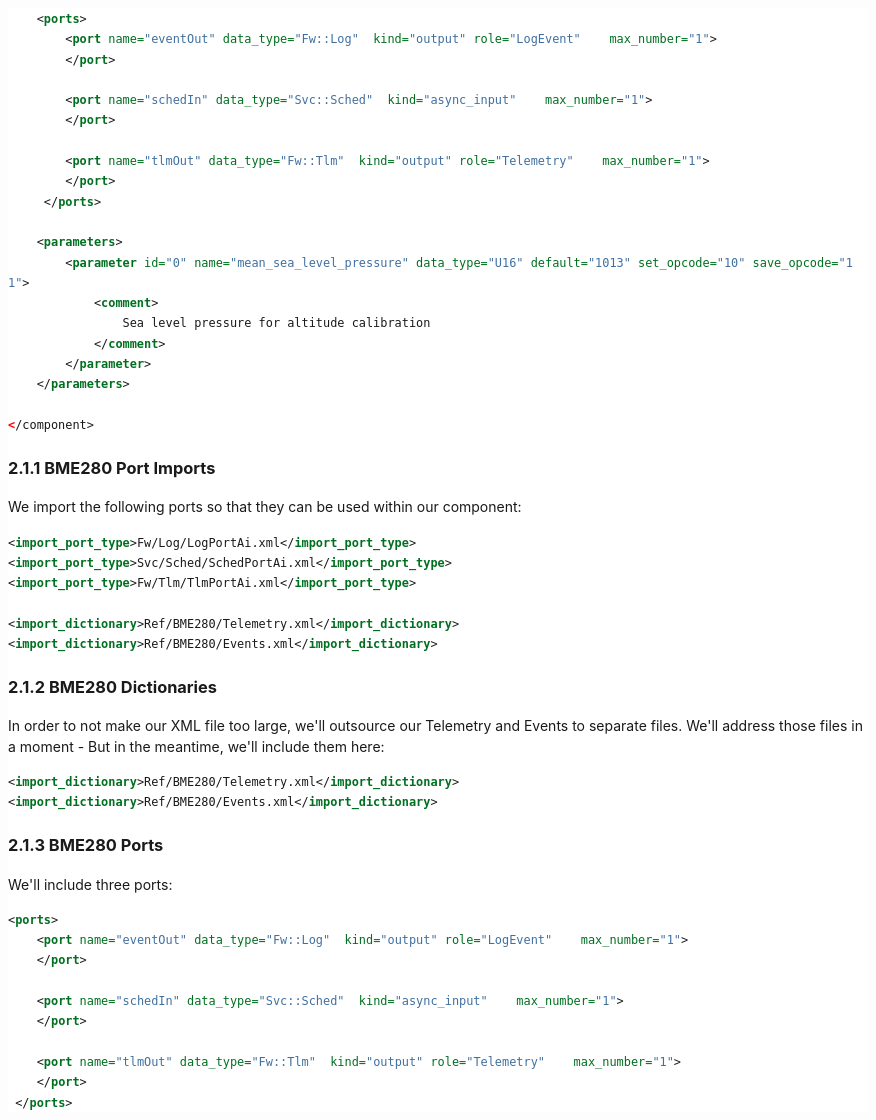 ```xml
	<ports>
		<port name="eventOut" data_type="Fw::Log"  kind="output" role="LogEvent"    max_number="1">
		</port>
		
		<port name="schedIn" data_type="Svc::Sched"  kind="async_input"    max_number="1">
		</port>

		<port name="tlmOut" data_type="Fw::Tlm"  kind="output" role="Telemetry"    max_number="1">
		</port>
	 </ports>
	
	<parameters>
		<parameter id="0" name="mean_sea_level_pressure" data_type="U16" default="1013" set_opcode="10" save_opcode="11">
			<comment>
				Sea level pressure for altitude calibration
			</comment>
		</parameter>
	</parameters>

</component>
```

### 2.1.1 BME280 Port Imports

We import the following ports so that they can be used within our component:

```xml
<import_port_type>Fw/Log/LogPortAi.xml</import_port_type>
<import_port_type>Svc/Sched/SchedPortAi.xml</import_port_type>
<import_port_type>Fw/Tlm/TlmPortAi.xml</import_port_type>
	
<import_dictionary>Ref/BME280/Telemetry.xml</import_dictionary>
<import_dictionary>Ref/BME280/Events.xml</import_dictionary>
```

### 2.1.2 BME280 Dictionaries

In order to not make our XML file too large, we'll outsource our Telemetry and Events to separate files. We'll address those files in a moment - But in the meantime, we'll include them here:

```xml
<import_dictionary>Ref/BME280/Telemetry.xml</import_dictionary>
<import_dictionary>Ref/BME280/Events.xml</import_dictionary>
```

### 2.1.3 BME280 Ports

We'll include three ports:

```xml
<ports>
	<port name="eventOut" data_type="Fw::Log"  kind="output" role="LogEvent"    max_number="1">
	</port>
	
	<port name="schedIn" data_type="Svc::Sched"  kind="async_input"    max_number="1">
	</port>

	<port name="tlmOut" data_type="Fw::Tlm"  kind="output" role="Telemetry"    max_number="1">
	</port>
 </ports>
```
